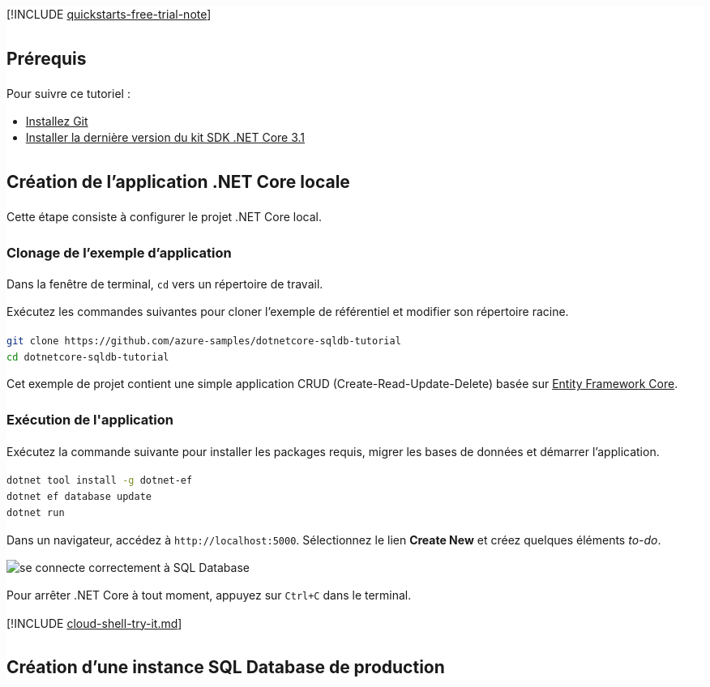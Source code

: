 [!INCLUDE [quickstarts-free-trial-note](../../includes/quickstarts-free-trial-note.md)]

## <a name="prerequisites"></a>Prérequis

Pour suivre ce tutoriel :

* <a href="https://git-scm.com/" target="_blank">Installez Git</a>
* <a href="https://dotnet.microsoft.com/download/dotnet-core/3.1" target="_blank">Installer la dernière version du kit SDK .NET Core 3.1</a>

## <a name="create-local-net-core-app"></a>Création de l’application .NET Core locale

Cette étape consiste à configurer le projet .NET Core local.

### <a name="clone-the-sample-application"></a>Clonage de l’exemple d’application

Dans la fenêtre de terminal, `cd` vers un répertoire de travail.

Exécutez les commandes suivantes pour cloner l’exemple de référentiel et modifier son répertoire racine.

```bash
git clone https://github.com/azure-samples/dotnetcore-sqldb-tutorial
cd dotnetcore-sqldb-tutorial
```

Cet exemple de projet contient une simple application CRUD (Create-Read-Update-Delete) basée sur [Entity Framework Core](/ef/core/).

### <a name="run-the-application"></a>Exécution de l'application

Exécutez la commande suivante pour installer les packages requis, migrer les bases de données et démarrer l’application.

```bash
dotnet tool install -g dotnet-ef
dotnet ef database update
dotnet run
```

Dans un navigateur, accédez à `http://localhost:5000`. Sélectionnez le lien **Create New** et créez quelques éléments _to-do_.

![se connecte correctement à SQL Database](./media/tutorial-dotnetcore-sqldb-app/local-app-in-browser.png)

Pour arrêter .NET Core à tout moment, appuyez sur `Ctrl+C` dans le terminal.

[!INCLUDE [cloud-shell-try-it.md](../../includes/cloud-shell-try-it.md)]

## <a name="create-production-sql-database"></a>Création d’une instance SQL Database de production
